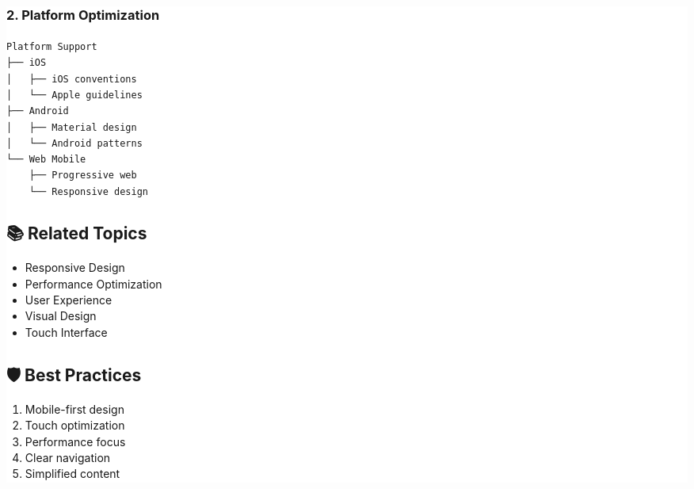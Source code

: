 ### 2. Platform Optimization
```plaintext
Platform Support
├── iOS
│   ├── iOS conventions
│   └── Apple guidelines
├── Android
│   ├── Material design
│   └── Android patterns
└── Web Mobile
    ├── Progressive web
    └── Responsive design
```

## 📚 Related Topics
- Responsive Design
- Performance Optimization
- User Experience
- Visual Design
- Touch Interface

## 🛡️ Best Practices
1. Mobile-first design
2. Touch optimization
3. Performance focus
4. Clear navigation
5. Simplified content

